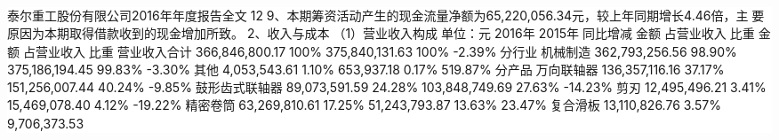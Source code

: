 泰尔重工股份有限公司2016年年度报告全文
12
9、本期筹资活动产生的现金流量净额为65,220,056.34元，较上年同期增长4.46倍，主
要原因为本期取得借款收到的现金增加所致。
2、收入与成本
（1）营业收入构成
单位：元
2016年
2015年
同比增减
金额
占营业收入
比重
金额
占营业收入
比重
营业收入合计
366,846,800.17
100%
375,840,131.63
100%
-2.39%
分行业
机械制造
362,793,256.56
98.90%
375,186,194.45
99.83%
-3.30%
其他
4,053,543.61
1.10%
653,937.18
0.17%
519.87%
分产品
万向联轴器
136,357,116.16
37.17%
151,256,007.44
40.24%
-9.85%
鼓形齿式联轴器
89,073,591.59
24.28%
103,848,749.69
27.63%
-14.23%
剪刃
12,495,496.21
3.41%
15,469,078.40
4.12%
-19.22%
精密卷筒
63,269,810.61
17.25%
51,243,793.87
13.63%
23.47%
复合滑板
13,110,826.76
3.57%
9,706,373.53